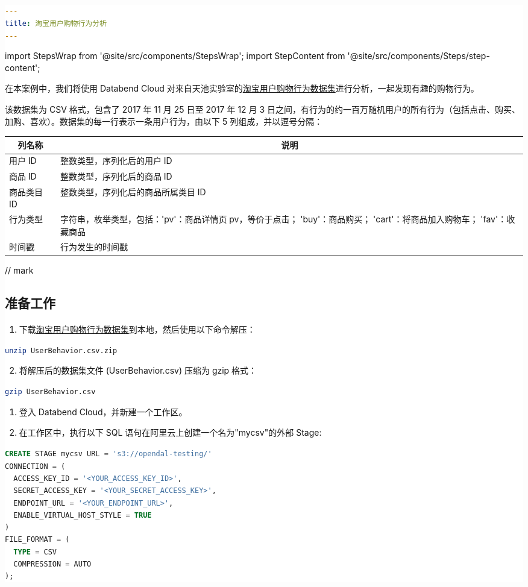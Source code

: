 ```yaml
---
title: 淘宝用户购物行为分析
---
```

import StepsWrap from '@site/src/components/StepsWrap';
import StepContent from '@site/src/components/Steps/step-content';

在本案例中，我们将使用 Databend Cloud 对来自天池实验室的[淘宝用户购物行为数据集](https://tianchi.aliyun.com/dataset/649?lang=zh-cn)进行分析，一起发现有趣的购物行为。

该数据集为 CSV 格式，包含了 2017 年 11 月 25 日至 2017 年 12 月 3 日之间，有行为的约一百万随机用户的所有行为（包括点击、购买、加购、喜欢）。数据集的每一行表示一条用户行为，由以下 5 列组成，并以逗号分隔：

| 列名称     | 说明                                                                                                                  |
|------------|-----------------------------------------------------------------------------------------------------------------------|
| 用户 ID     | 整数类型，序列化后的用户 ID                                                                                            |
| 商品 ID     | 整数类型，序列化后的商品 ID                                                                                            |
| 商品类目 ID | 整数类型，序列化后的商品所属类目 ID                                                                                    |
| 行为类型   | 字符串，枚举类型，包括：'pv'：商品详情页 pv，等价于点击； 'buy'：商品购买； 'cart'：将商品加入购物车； 'fav'：收藏商品 |
| 时间戳     | 行为发生的时间戳                                                                                                      |

// mark

## 准备工作

<StepsWrap>
<StepContent number="1" title="下载数据集">

1. 下载[淘宝用户购物行为数据集](https://tianchi.aliyun.com/dataset/649?lang=zh-cn)到本地，然后使用以下命令解压：

```bash
unzip UserBehavior.csv.zip
```
2. 将解压后的数据集文件 (UserBehavior.csv) 压缩为 gzip 格式：

```bash
gzip UserBehavior.csv
```
</StepContent>

<StepContent number="2" title="创建外部 Stage">

1. 登入 Databend Cloud，并新建一个工作区。

2. 在工作区中，执行以下 SQL 语句在阿里云上创建一个名为"mycsv"的外部 Stage:

```sql
CREATE STAGE mycsv URL = 's3://opendal-testing/' 
CONNECTION = (
  ACCESS_KEY_ID = '<YOUR_ACCESS_KEY_ID>',
  SECRET_ACCESS_KEY = '<YOUR_SECRET_ACCESS_KEY>',
  ENDPOINT_URL = '<YOUR_ENDPOINT_URL>',
  ENABLE_VIRTUAL_HOST_STYLE = TRUE
) 
FILE_FORMAT = (
  TYPE = CSV 
  COMPRESSION = AUTO
);
```
